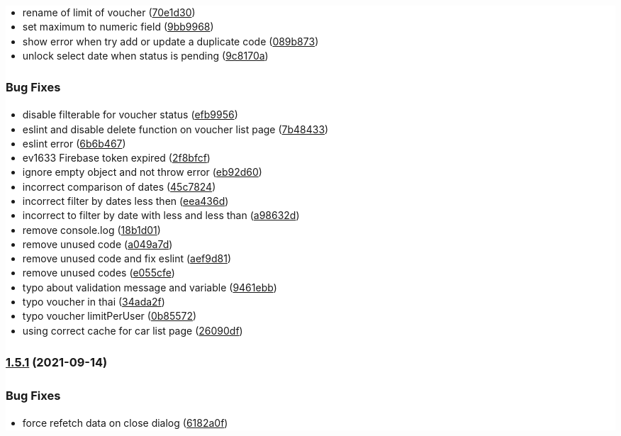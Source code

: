* rename of limit of voucher ([70e1d30](https://www.github.com/evmeio/evme-admin-web/commit/70e1d304b81047270bcbef26c10e81e0044a9f0d))
* set maximum to numeric field ([9bb9968](https://www.github.com/evmeio/evme-admin-web/commit/9bb99681b1263dc6040423e81ae1f8f3f697a1b0))
* show error when try add or update a duplicate code ([089b873](https://www.github.com/evmeio/evme-admin-web/commit/089b873f735ee195cf30a97b675191b3223ce5a3))
* unlock select date when status is pending ([9c8170a](https://www.github.com/evmeio/evme-admin-web/commit/9c8170acb98aba8dc99120a09e2a53b0eaf621ba))


### Bug Fixes

* disable filterable for voucher status ([efb9956](https://www.github.com/evmeio/evme-admin-web/commit/efb9956e3704f6add5dc3ce5271e4c28a4bdbd07))
* eslint and disable delete function on voucher list page ([7b48433](https://www.github.com/evmeio/evme-admin-web/commit/7b484336a0b782a68c4af2819057ce0bb27b4bf8))
* eslint error ([6b6b467](https://www.github.com/evmeio/evme-admin-web/commit/6b6b467090254946204e4d1e23611a5264c46d7a))
* ev1633 Firebase token expired ([2f8bfcf](https://www.github.com/evmeio/evme-admin-web/commit/2f8bfcfdc570c5b26a655d2aaa3c87dec01239f9))
* ignore empty object and not throw error ([eb92d60](https://www.github.com/evmeio/evme-admin-web/commit/eb92d604e7a4934c39e26a65d03c95525c606f33))
* incorrect comparison of dates ([45c7824](https://www.github.com/evmeio/evme-admin-web/commit/45c782473ec8e43aa0b28bfe16591a69e44ea4ca))
* incorrect filter by dates less then ([eea436d](https://www.github.com/evmeio/evme-admin-web/commit/eea436dd069828147b7bca69886cebc3e210c28e))
* incorrect to filter by date with less and less than ([a98632d](https://www.github.com/evmeio/evme-admin-web/commit/a98632db848f692681525645bb112ae6a56b89da))
* remove console.log ([18b1d01](https://www.github.com/evmeio/evme-admin-web/commit/18b1d0120a1e32ac4ac4c918cc3e3cbf229b7f82))
* remove unused code ([a049a7d](https://www.github.com/evmeio/evme-admin-web/commit/a049a7d8a96d7a2170a822f05777aa36e14840af))
* remove unused code and fix eslint ([aef9d81](https://www.github.com/evmeio/evme-admin-web/commit/aef9d81024b1fc0692c597b2e4a8f4517b55ed8c))
* remove unused codes ([e055cfe](https://www.github.com/evmeio/evme-admin-web/commit/e055cfed1239baca3a45f7797242e3d105dbd0cd))
* typo about validation message and variable ([9461ebb](https://www.github.com/evmeio/evme-admin-web/commit/9461ebb575a7f7f98f1b1db839f634caa5df4527))
* typo voucher in thai ([34ada2f](https://www.github.com/evmeio/evme-admin-web/commit/34ada2fcf5b6f6035abdbbd2c1c3923f161c437d))
* typo voucher limitPerUser ([0b85572](https://www.github.com/evmeio/evme-admin-web/commit/0b855721fdce159eaea3aa711eeb47d40ade7ec5))
* using correct cache for car list page ([26090df](https://www.github.com/evmeio/evme-admin-web/commit/26090df12fd165effac6843cf5716d821964f35c))

### [1.5.1](https://www.github.com/evmeio/evme-admin-web/compare/v1.5.0...v1.5.1) (2021-09-14)


### Bug Fixes

* force refetch data on close dialog ([6182a0f](https://www.github.com/evmeio/evme-admin-web/commit/6182a0f256747f36ee4b8f8c4d11bdf139c4b052))
